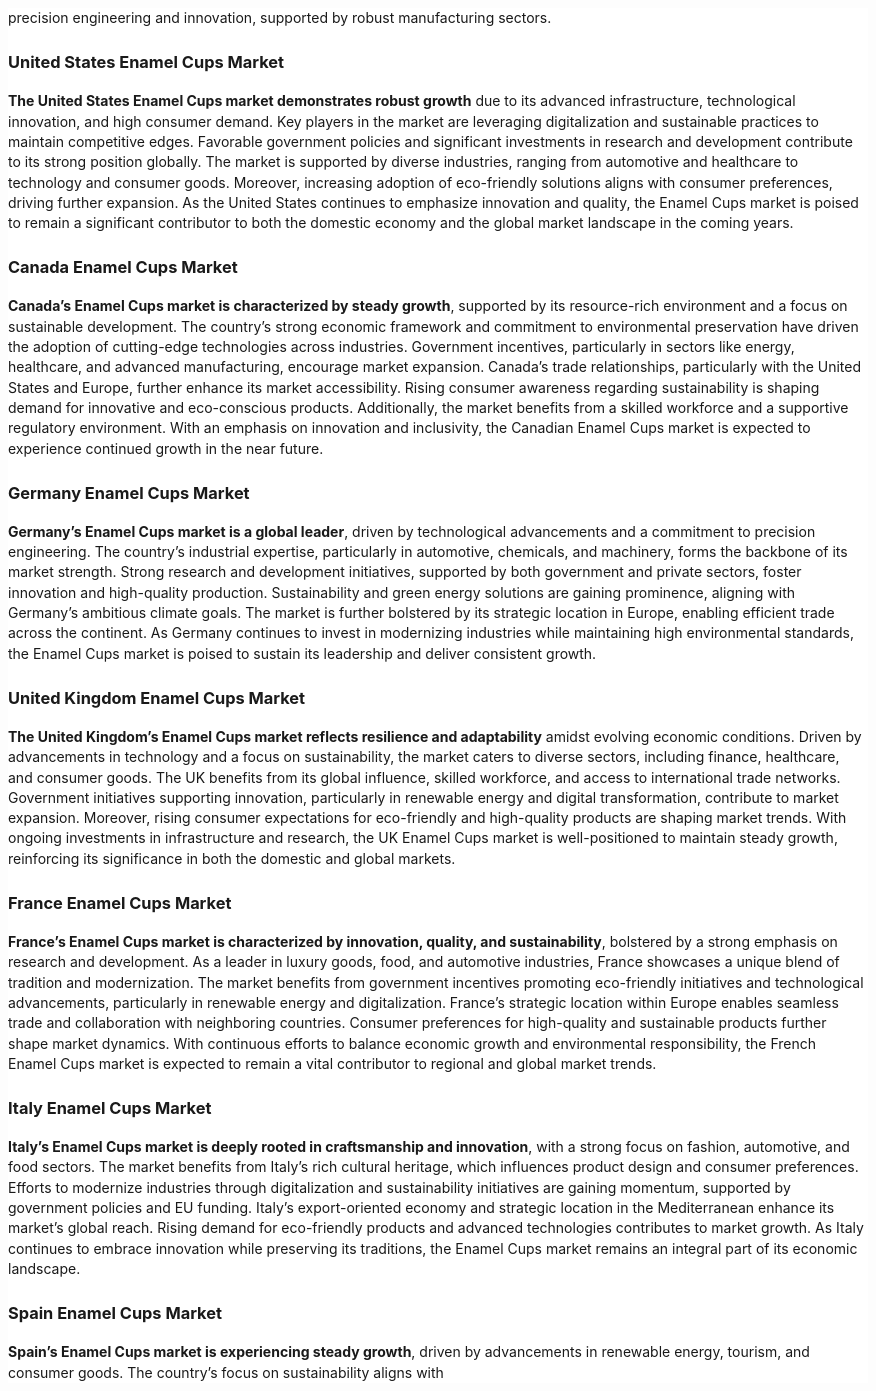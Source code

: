 precision engineering and innovation, supported by robust manufacturing sectors.</span></em></p></blockquote><h3><strong>United States Enamel Cups Market</strong></h3><p><strong>The United States Enamel Cups market demonstrates robust growth</strong> due to its advanced infrastructure, technological innovation, and high consumer demand. Key players in the market are leveraging digitalization and sustainable practices to maintain competitive edges. Favorable government policies and significant investments in research and development contribute to its strong position globally. The market is supported by diverse industries, ranging from automotive and healthcare to technology and consumer goods. Moreover, increasing adoption of eco-friendly solutions aligns with consumer preferences, driving further expansion. As the United States continues to emphasize innovation and quality, the Enamel Cups market is poised to remain a significant contributor to both the domestic economy and the global market landscape in the coming years.</p><h3><strong>Canada Enamel Cups Market</strong></h3><p><strong>Canada&rsquo;s Enamel Cups market is characterized by steady growth</strong>, supported by its resource-rich environment and a focus on sustainable development. The country&rsquo;s strong economic framework and commitment to environmental preservation have driven the adoption of cutting-edge technologies across industries. Government incentives, particularly in sectors like energy, healthcare, and advanced manufacturing, encourage market expansion. Canada&rsquo;s trade relationships, particularly with the United States and Europe, further enhance its market accessibility. Rising consumer awareness regarding sustainability is shaping demand for innovative and eco-conscious products. Additionally, the market benefits from a skilled workforce and a supportive regulatory environment. With an emphasis on innovation and inclusivity, the Canadian Enamel Cups market is expected to experience continued growth in the near future.</p><h3><strong>Germany Enamel Cups Market</strong></h3><p><strong>Germany&rsquo;s Enamel Cups market is a global leader</strong>, driven by technological advancements and a commitment to precision engineering. The country&rsquo;s industrial expertise, particularly in automotive, chemicals, and machinery, forms the backbone of its market strength. Strong research and development initiatives, supported by both government and private sectors, foster innovation and high-quality production. Sustainability and green energy solutions are gaining prominence, aligning with Germany&rsquo;s ambitious climate goals. The market is further bolstered by its strategic location in Europe, enabling efficient trade across the continent. As Germany continues to invest in modernizing industries while maintaining high environmental standards, the Enamel Cups market is poised to sustain its leadership and deliver consistent growth.</p><h3><strong>United Kingdom Enamel Cups Market</strong></h3><p><strong>The United Kingdom&rsquo;s Enamel Cups market reflects resilience and adaptability</strong> amidst evolving economic conditions. Driven by advancements in technology and a focus on sustainability, the market caters to diverse sectors, including finance, healthcare, and consumer goods. The UK benefits from its global influence, skilled workforce, and access to international trade networks. Government initiatives supporting innovation, particularly in renewable energy and digital transformation, contribute to market expansion. Moreover, rising consumer expectations for eco-friendly and high-quality products are shaping market trends. With ongoing investments in infrastructure and research, the UK Enamel Cups market is well-positioned to maintain steady growth, reinforcing its significance in both the domestic and global markets.</p><h3><strong>France Enamel Cups Market</strong></h3><p><strong>France&rsquo;s Enamel Cups market is characterized by innovation, quality, and sustainability</strong>, bolstered by a strong emphasis on research and development. As a leader in luxury goods, food, and automotive industries, France showcases a unique blend of tradition and modernization. The market benefits from government incentives promoting eco-friendly initiatives and technological advancements, particularly in renewable energy and digitalization. France&rsquo;s strategic location within Europe enables seamless trade and collaboration with neighboring countries. Consumer preferences for high-quality and sustainable products further shape market dynamics. With continuous efforts to balance economic growth and environmental responsibility, the French Enamel Cups market is expected to remain a vital contributor to regional and global market trends.</p><h3><strong>Italy Enamel Cups Market</strong></h3><p><strong>Italy&rsquo;s Enamel Cups market is deeply rooted in craftsmanship and innovation</strong>, with a strong focus on fashion, automotive, and food sectors. The market benefits from Italy&rsquo;s rich cultural heritage, which influences product design and consumer preferences. Efforts to modernize industries through digitalization and sustainability initiatives are gaining momentum, supported by government policies and EU funding. Italy&rsquo;s export-oriented economy and strategic location in the Mediterranean enhance its market&rsquo;s global reach. Rising demand for eco-friendly products and advanced technologies contributes to market growth. As Italy continues to embrace innovation while preserving its traditions, the Enamel Cups market remains an integral part of its economic landscape.</p><h3><strong>Spain Enamel Cups Market</strong></h3><p><strong>Spain&rsquo;s Enamel Cups market is experiencing steady growth</strong>, driven by advancements in renewable energy, tourism, and consumer goods. The country&rsquo;s focus on sustainability aligns with